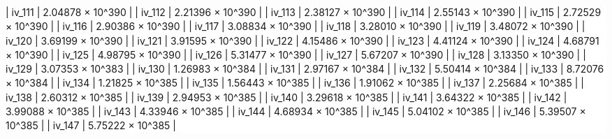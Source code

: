 | iv_111 | 2.04878 × 10^390 |
| iv_112 | 2.21396 × 10^390 |
| iv_113 | 2.38127 × 10^390 |
| iv_114 | 2.55143 × 10^390 |
| iv_115 | 2.72529 × 10^390 |
| iv_116 | 2.90386 × 10^390 |
| iv_117 | 3.08834 × 10^390 |
| iv_118 | 3.28010 × 10^390 |
| iv_119 | 3.48072 × 10^390 |
| iv_120 | 3.69199 × 10^390 |
| iv_121 | 3.91595 × 10^390 |
| iv_122 | 4.15486 × 10^390 |
| iv_123 | 4.41124 × 10^390 |
| iv_124 | 4.68791 × 10^390 |
| iv_125 | 4.98795 × 10^390 |
| iv_126 | 5.31477 × 10^390 |
| iv_127 | 5.67207 × 10^390 |
| iv_128 | 3.13350 × 10^390 |
| iv_129 | 3.07353 × 10^383 |
| iv_130 | 1.26983 × 10^384 |
| iv_131 | 2.97167 × 10^384 |
| iv_132 | 5.50414 × 10^384 |
| iv_133 | 8.72076 × 10^384 |
| iv_134 | 1.21825 × 10^385 |
| iv_135 | 1.56443 × 10^385 |
| iv_136 | 1.91062 × 10^385 |
| iv_137 | 2.25684 × 10^385 |
| iv_138 | 2.60312 × 10^385 |
| iv_139 | 2.94953 × 10^385 |
| iv_140 | 3.29618 × 10^385 |
| iv_141 | 3.64322 × 10^385 |
| iv_142 | 3.99088 × 10^385 |
| iv_143 | 4.33946 × 10^385 |
| iv_144 | 4.68934 × 10^385 |
| iv_145 | 5.04102 × 10^385 |
| iv_146 | 5.39507 × 10^385 |
| iv_147 | 5.75222 × 10^385 |